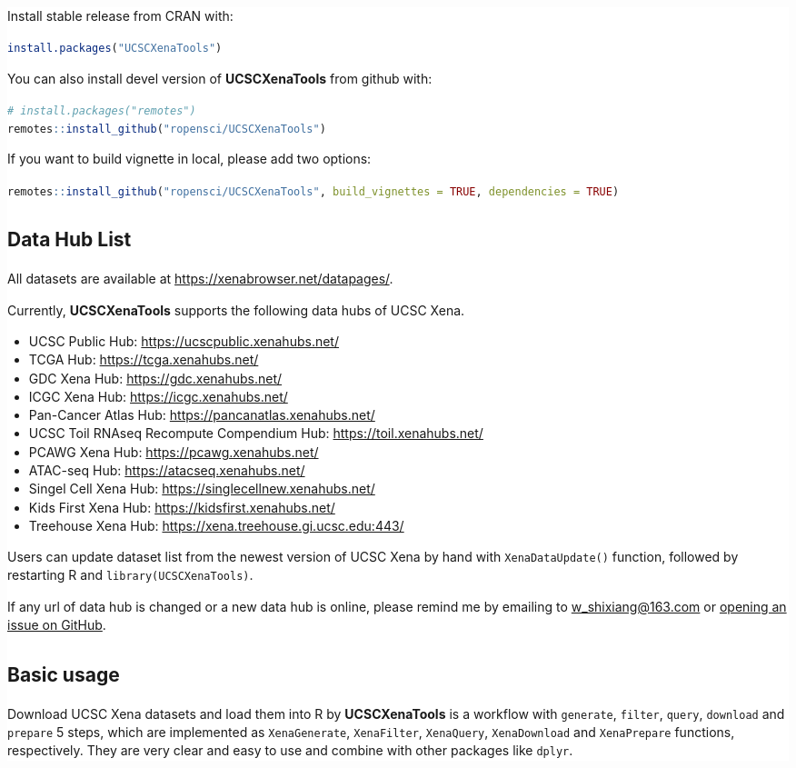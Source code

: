 Install stable release from CRAN with:

``` r
install.packages("UCSCXenaTools")
```

You can also install devel version of **UCSCXenaTools** from github
with:

``` r
# install.packages("remotes")
remotes::install_github("ropensci/UCSCXenaTools")
```

If you want to build vignette in local, please add two options:

``` r
remotes::install_github("ropensci/UCSCXenaTools", build_vignettes = TRUE, dependencies = TRUE)
```

## Data Hub List

All datasets are available at <https://xenabrowser.net/datapages/>.

Currently, **UCSCXenaTools** supports the following data hubs of UCSC
Xena.

-   UCSC Public Hub: <https://ucscpublic.xenahubs.net/>
-   TCGA Hub: <https://tcga.xenahubs.net/>
-   GDC Xena Hub: <https://gdc.xenahubs.net/>
-   ICGC Xena Hub: <https://icgc.xenahubs.net/>
-   Pan-Cancer Atlas Hub: <https://pancanatlas.xenahubs.net/>
-   UCSC Toil RNAseq Recompute Compendium Hub:
    <https://toil.xenahubs.net/>
-   PCAWG Xena Hub: <https://pcawg.xenahubs.net/>
-   ATAC-seq Hub: <https://atacseq.xenahubs.net/>
-   Singel Cell Xena Hub: <https://singlecellnew.xenahubs.net/>
-   Kids First Xena Hub: <https://kidsfirst.xenahubs.net/>
-   Treehouse Xena Hub: <https://xena.treehouse.gi.ucsc.edu:443/>

Users can update dataset list from the newest version of UCSC Xena by
hand with `XenaDataUpdate()` function, followed by restarting R and
`library(UCSCXenaTools)`.

If any url of data hub is changed or a new data hub is online, please
remind me by emailing to <w_shixiang@163.com> or [opening an issue on
GitHub](https://github.com/ropensci/UCSCXenaTools/issues).

## Basic usage

Download UCSC Xena datasets and load them into R by **UCSCXenaTools** is
a workflow with `generate`, `filter`, `query`, `download` and `prepare`
5 steps, which are implemented as `XenaGenerate`, `XenaFilter`,
`XenaQuery`, `XenaDownload` and `XenaPrepare` functions, respectively.
They are very clear and easy to use and combine with other packages like
`dplyr`.
